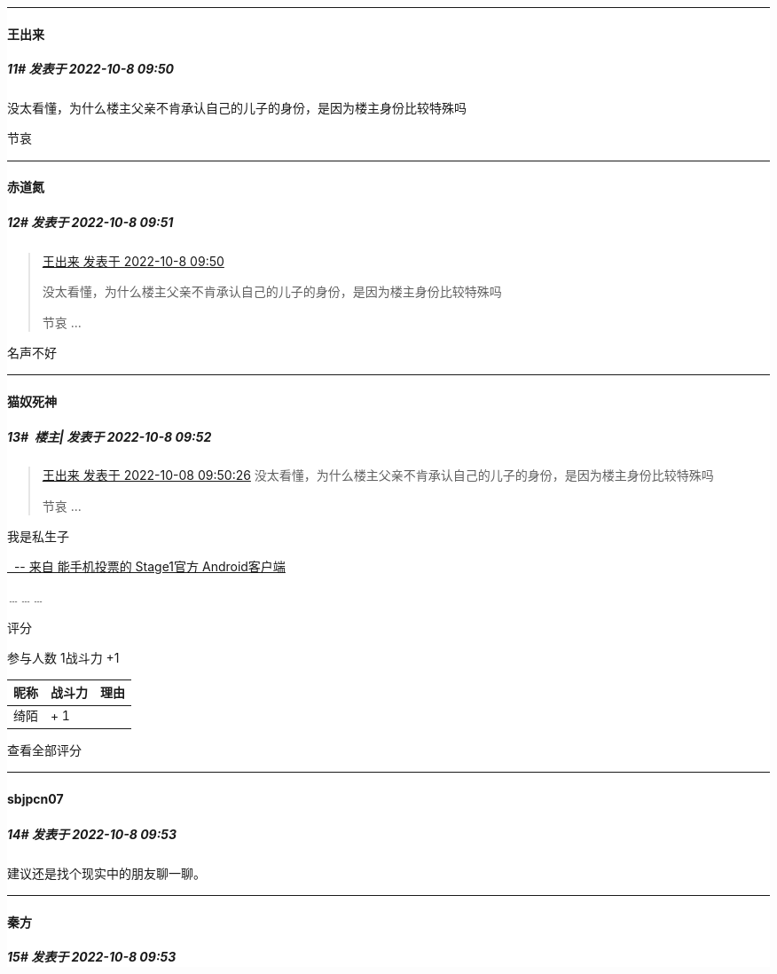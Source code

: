 *****

####  王出来  
##### 11#       发表于 2022-10-8 09:50

没太看懂，为什么楼主父亲不肯承认自己的儿子的身份，是因为楼主身份比较特殊吗

节哀

*****

####  赤道氮  
##### 12#       发表于 2022-10-8 09:51

<blockquote><a href="httphttps://bbs.saraba1st.com/2b/forum.php?mod=redirect&amp;goto=findpost&amp;pid=57805354&amp;ptid=2098533" target="_blank">王出来 发表于 2022-10-8 09:50</a>

没太看懂，为什么楼主父亲不肯承认自己的儿子的身份，是因为楼主身份比较特殊吗

节哀 ...</blockquote>
名声不好

*****

####  猫奴死神  
##### 13#         楼主| 发表于 2022-10-8 09:52

<blockquote><a href="httphttps://bbs.saraba1st.com/2b/forum.php?mod=redirect&amp;goto=findpost&amp;pid=57805354&amp;ptid=2098533" target="_blank">王出来 发表于 2022-10-08 09:50:26</a>
没太看懂，为什么楼主父亲不肯承认自己的儿子的身份，是因为楼主身份比较特殊吗

节哀 ...</blockquote>我是私生子

[  -- 来自 能手机投票的 Stage1官方 Android客户端](https://www.coolapk.com/apk/140634)

﹍﹍﹍

评分

 参与人数 1战斗力 +1

|昵称|战斗力|理由|
|----|---|---|
| 绮陌| + 1||

查看全部评分

*****

####  sbjpcn07  
##### 14#       发表于 2022-10-8 09:53

建议还是找个现实中的朋友聊一聊。

*****

####  秦方  
##### 15#       发表于 2022-10-8 09:53
